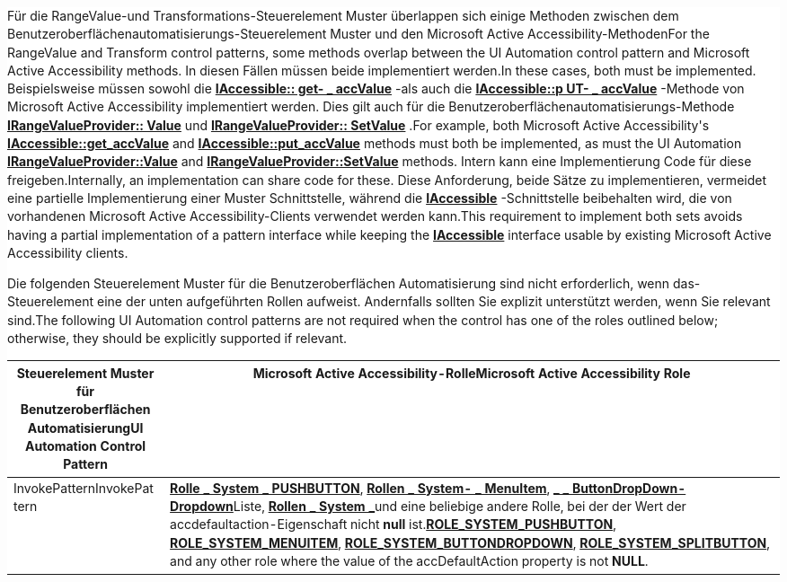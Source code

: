 <span data-ttu-id="6ac72-176">Für die RangeValue-und Transformations-Steuerelement Muster überlappen sich einige Methoden zwischen dem Benutzeroberflächenautomatisierungs-Steuerelement Muster und den Microsoft Active Accessibility-Methoden</span><span class="sxs-lookup"><span data-stu-id="6ac72-176">For the RangeValue and Transform control patterns, some methods overlap between the UI Automation control pattern and Microsoft Active Accessibility methods.</span></span> <span data-ttu-id="6ac72-177">In diesen Fällen müssen beide implementiert werden.</span><span class="sxs-lookup"><span data-stu-id="6ac72-177">In these cases, both must be implemented.</span></span> <span data-ttu-id="6ac72-178">Beispielsweise müssen sowohl die [**IAccessible:: get- \_ accValue**](/windows/desktop/api/Oleacc/nf-oleacc-iaccessible-get_accvalue) -als auch die [**IAccessible::p UT- \_ accValue**](/windows/desktop/api/Oleacc/nf-oleacc-iaccessible-put_accvalue) -Methode von Microsoft Active Accessibility implementiert werden. Dies gilt auch für die Benutzeroberflächenautomatisierungs-Methode [**IRangeValueProvider:: Value**](/windows/desktop/api/UIAutomationCore/nf-uiautomationcore-irangevalueprovider-get_value) und [**IRangeValueProvider:: SetValue**](/windows/desktop/api/UIAutomationCore/nf-uiautomationcore-irangevalueprovider-setvalue) .</span><span class="sxs-lookup"><span data-stu-id="6ac72-178">For example, both Microsoft Active Accessibility's [**IAccessible::get\_accValue**](/windows/desktop/api/Oleacc/nf-oleacc-iaccessible-get_accvalue) and [**IAccessible::put\_accValue**](/windows/desktop/api/Oleacc/nf-oleacc-iaccessible-put_accvalue) methods must both be implemented, as must the UI Automation [**IRangeValueProvider::Value**](/windows/desktop/api/UIAutomationCore/nf-uiautomationcore-irangevalueprovider-get_value) and [**IRangeValueProvider::SetValue**](/windows/desktop/api/UIAutomationCore/nf-uiautomationcore-irangevalueprovider-setvalue) methods.</span></span> <span data-ttu-id="6ac72-179">Intern kann eine Implementierung Code für diese freigeben.</span><span class="sxs-lookup"><span data-stu-id="6ac72-179">Internally, an implementation can share code for these.</span></span> <span data-ttu-id="6ac72-180">Diese Anforderung, beide Sätze zu implementieren, vermeidet eine partielle Implementierung einer Muster Schnittstelle, während die [**IAccessible**](/windows/desktop/api/oleacc/nn-oleacc-iaccessible) -Schnittstelle beibehalten wird, die von vorhandenen Microsoft Active Accessibility-Clients verwendet werden kann.</span><span class="sxs-lookup"><span data-stu-id="6ac72-180">This requirement to implement both sets avoids having a partial implementation of a pattern interface while keeping the [**IAccessible**](/windows/desktop/api/oleacc/nn-oleacc-iaccessible) interface usable by existing Microsoft Active Accessibility clients.</span></span>

<span data-ttu-id="6ac72-181">Die folgenden Steuerelement Muster für die Benutzeroberflächen Automatisierung sind nicht erforderlich, wenn das-Steuerelement eine der unten aufgeführten Rollen aufweist. Andernfalls sollten Sie explizit unterstützt werden, wenn Sie relevant sind.</span><span class="sxs-lookup"><span data-stu-id="6ac72-181">The following UI Automation control patterns are not required when the control has one of the roles outlined below; otherwise, they should be explicitly supported if relevant.</span></span>



| <span data-ttu-id="6ac72-182">Steuerelement Muster für Benutzeroberflächen Automatisierung</span><span class="sxs-lookup"><span data-stu-id="6ac72-182">UI Automation Control Pattern</span></span> | <span data-ttu-id="6ac72-183">Microsoft Active Accessibility-Rolle</span><span class="sxs-lookup"><span data-stu-id="6ac72-183">Microsoft Active Accessibility Role</span></span>                                                                                                                                                                                                                                                                                                                                                            |
|-------------------------------|------------------------------------------------------------------------------------------------------------------------------------------------------------------------------------------------------------------------------------------------------------------------------------------------------------------------------------------------------------------------------------------------|
| <span data-ttu-id="6ac72-184">InvokePattern</span><span class="sxs-lookup"><span data-stu-id="6ac72-184">InvokePattern</span></span>                 | <span data-ttu-id="6ac72-185">[**Rolle \_ System \_ PUSHBUTTON**](object-roles.md), [**Rollen \_ System- \_ MenuItem**](object-roles.md), [**\_ \_ ButtonDropDown-Dropdown**](object-roles.md)Liste, [**Rollen \_ System \_**](object-roles.md)und eine beliebige andere Rolle, bei der der Wert der accdefaultaction-Eigenschaft nicht **null** ist.</span><span class="sxs-lookup"><span data-stu-id="6ac72-185">[**ROLE\_SYSTEM\_PUSHBUTTON**](object-roles.md), [**ROLE\_SYSTEM\_MENUITEM**](object-roles.md), [**ROLE\_SYSTEM\_BUTTONDROPDOWN**](object-roles.md), [**ROLE\_SYSTEM\_SPLITBUTTON**](object-roles.md), and any other role where the value of the accDefaultAction property is not **NULL**.</span></span> |